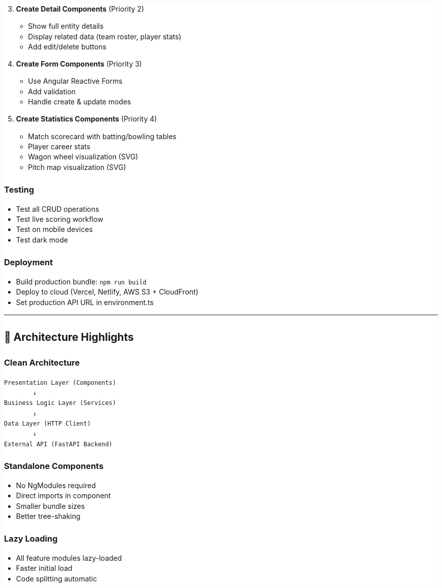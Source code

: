 3. **Create Detail Components** (Priority 2)
   - Show full entity details
   - Display related data (team roster, player stats)
   - Add edit/delete buttons

4. **Create Form Components** (Priority 3)
   - Use Angular Reactive Forms
   - Add validation
   - Handle create & update modes

5. **Create Statistics Components** (Priority 4)
   - Match scorecard with batting/bowling tables
   - Player career stats
   - Wagon wheel visualization (SVG)
   - Pitch map visualization (SVG)

### Testing
- Test all CRUD operations
- Test live scoring workflow
- Test on mobile devices
- Test dark mode

### Deployment
- Build production bundle: `npm run build`
- Deploy to cloud (Vercel, Netlify, AWS S3 + CloudFront)
- Set production API URL in environment.ts

---

## 🎯 Architecture Highlights

### Clean Architecture
```
Presentation Layer (Components)
        ↓
Business Logic Layer (Services)
        ↓
Data Layer (HTTP Client)
        ↓
External API (FastAPI Backend)
```

### Standalone Components
- No NgModules required
- Direct imports in component
- Smaller bundle sizes
- Better tree-shaking

### Lazy Loading
- All feature modules lazy-loaded
- Faster initial load
- Code splitting automatic
